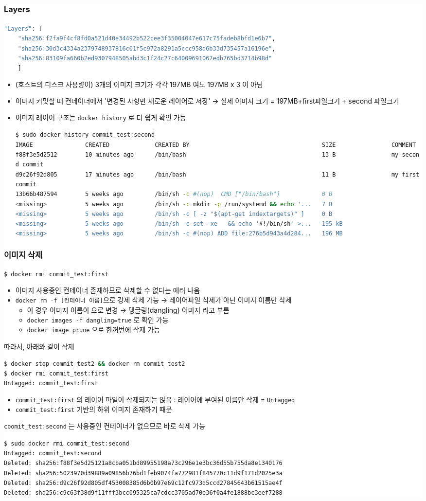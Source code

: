 ### Layers

```bash
"Layers": [
    "sha256:f2fa9f4cf8fd0a521d40e34492b522cee3f35004047e617c75fadeb8bfd1e6b7",
    "sha256:30d3c4334a2379748937816c01f5c972a8291a5ccc958d6b33d735457a16196e",
    "sha256:83109fa660b2ed9307948505abd3c1f24c27c64009691067edb765bd3714b98d"
    ]
```

- (호스트의 디스크 사용량이) 3개의 이미지 크기가 각각 197MB 여도 197MB x 3 이 아님
- 이미지 커밋할 때 컨테이너에서 '변경된 사항만 새로운 레이어로 저장' → 실제 이미지 크기 = 197MB+first파일크기 + second 파일크기
- 이미지 레이어 구조는 `docker history` 로 더 쉽게 확인 가능

    ```bash
    $ sudo docker history commit_test:second
    IMAGE               CREATED             CREATED BY                                      SIZE                COMMENT
    f88f3e5d2512        10 minutes ago      /bin/bash                                       13 B                my second commit
    d9c26f92d805        17 minutes ago      /bin/bash                                       11 B                my first commit
    13b66b487594        5 weeks ago         /bin/sh -c #(nop)  CMD ["/bin/bash"]            0 B                 
    <missing>           5 weeks ago         /bin/sh -c mkdir -p /run/systemd && echo '...   7 B                 
    <missing>           5 weeks ago         /bin/sh -c [ -z "$(apt-get indextargets)" ]     0 B                 
    <missing>           5 weeks ago         /bin/sh -c set -xe   && echo '#!/bin/sh' >...   195 kB              
    <missing>           5 weeks ago         /bin/sh -c #(nop) ADD file:276b5d943a4d284...   196 MB
    ```

### 이미지 삭제

```bash
$ docker rmi commit_test:first
```

- 이미지 사용중인 컨테이너 존재하므로 삭제할 수 없다는 에러 나옴
- `docker rm -f [컨테이너 이름]`으로 강제 삭제 가능 → 레이어파일 삭제가 아닌 이미지 이름만 삭제
    - 이 경우 이미지 이름이 <none> 으로 변경 → 댕글링(dangling) 이미지 라고 부름
    - `docker images -f dangling=true` 로 확인 가능
    - `docker image prune` 으로 한꺼번에 삭제 가능

따라서, 아래와 같이 삭제

```bash
$ docker stop commit_test2 && docker rm commit_test2  
$ docker rmi commit_test:first
Untagged: commit_test:first
```

- `commit_test:first` 의 레이어 파일이 삭제되지는 않음 : 레이어에 부여된 이름만 삭제 = `Untagged`
- `commit_test:first` 기반의 하위 이미지 존재하기 때문

`coomit_test:second` 는 사용중인 컨테이너가 없으므로 바로 삭제 가능

```bash
$ sudo docker rmi commit_test:second
Untagged: commit_test:second
Deleted: sha256:f88f3e5d25121a8cba051bd89955198a73c296e1e3bc36d55b755da8e1340176
Deleted: sha256:5023970d39889a09856b76bd1feb9074fa772981f845770c11d9f171d2025e3a
Deleted: sha256:d9c26f92d805df453008385d6b0b97e69c12fc973d5ccd27845643b61515ae4f
Deleted: sha256:c9c63f38d9f11fff3bcc095325ca7cdcc3705ad70e36f0a4fe1888bc3eef7288
```
